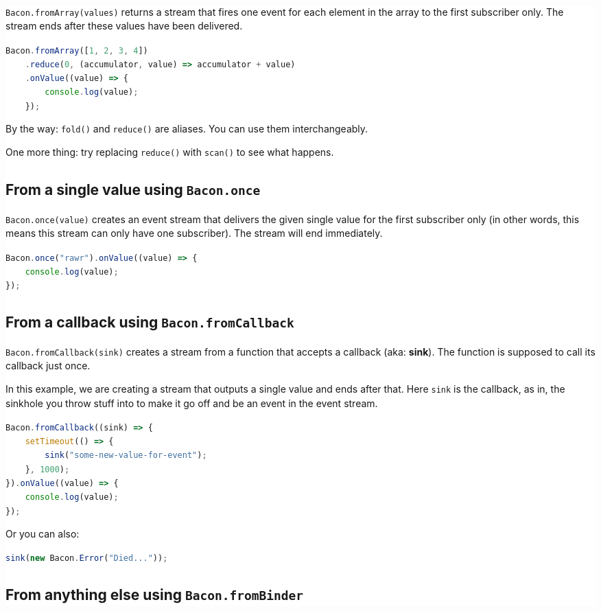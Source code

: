 `Bacon.fromArray(values)` returns a stream that fires one event for each element in the array to the first subscriber only. The stream ends
after these values have been delivered.

```js
Bacon.fromArray([1, 2, 3, 4])
	.reduce(0, (accumulator, value) => accumulator + value)
	.onValue((value) => {
		console.log(value);
	});
```

By the way: `fold()` and `reduce()` are aliases. You can use them interchangeably.

One more thing: try replacing `reduce()` with `scan()` to see what happens.

## From a single value using `Bacon.once`

`Bacon.once(value)` creates an event stream that delivers the given single value for the first subscriber only (in other words, this means
this stream can only have one subscriber). The stream will end immediately.

```js
Bacon.once("rawr").onValue((value) => {
	console.log(value);
});
```

## From a callback using `Bacon.fromCallback`

`Bacon.fromCallback(sink)` creates a stream from a function that accepts a callback (aka: **sink**). The function is supposed to call its
callback just once.

In this example, we are creating a stream that outputs a single value and ends after that. Here `sink` is the callback, as in, the sinkhole
you throw stuff into to make it go off and be an event in the event stream.

```js
Bacon.fromCallback((sink) => {
	setTimeout(() => {
		sink("some-new-value-for-event");
	}, 1000);
}).onValue((value) => {
	console.log(value);
});
```

Or you can also:

```js
sink(new Bacon.Error("Died..."));
```

## From anything else using `Bacon.fromBinder`
